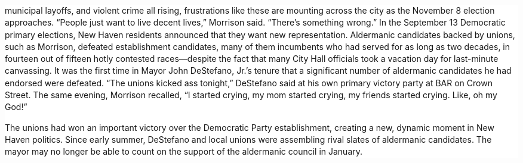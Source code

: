 municipal layoffs, and violent crime 
all 
rising, 
frustrations 
like 
these 
are mounting across the city as the 
November 
8 
election 
approaches. 
“People just want to live decent lives,” 
Morrison said. “There’s something 
wrong.” 
In the September 13 Democratic 
primary elections, New Haven residents 
announced 
that 
they 
want 
new 
representation. Aldermanic candidates 
backed by unions, such as Morrison, 
defeated 
establishment 
candidates, 
many of them incumbents who had 
served for as long as two decades, in 
fourteen out of fifteen hotly contested 
races—despite the fact that many City 
Hall officials took a vacation day for 
last-minute canvassing. It was the first 
time in Mayor John DeStefano, Jr.’s 
tenure that a significant number of 
aldermanic candidates he had endorsed 
were defeated. “The unions kicked ass 
tonight,” DeStefano said at his own 
primary victory party at BAR on Crown 
Street. The same evening, Morrison 
recalled, “I started crying, my mom 
started crying, my friends started crying. 
Like, oh my God!”


The unions had won an important 
victory over the Democratic Party 
establishment, creating a new, dynamic 
moment in New Haven politics. Since 
early summer, DeStefano and local 
unions were assembling rival slates 
of aldermanic candidates. The mayor 
may no longer be able to count on the 
support of the aldermanic council in 
January.
